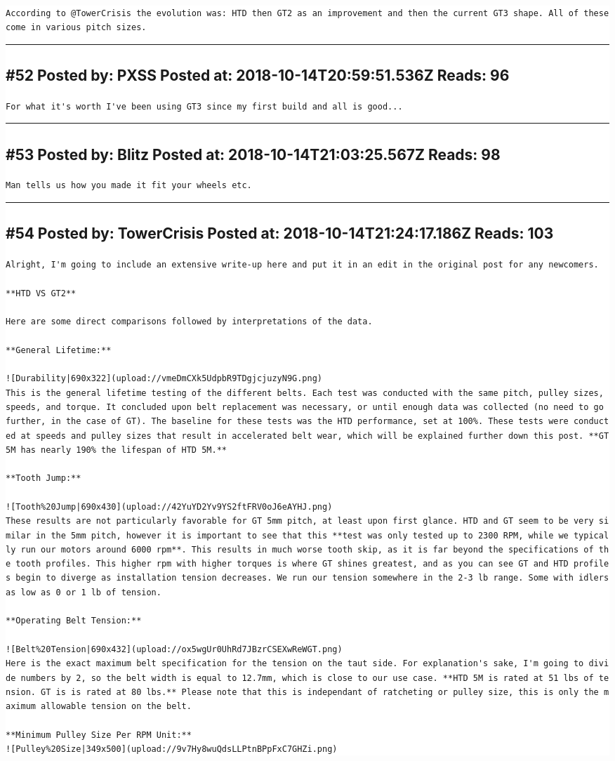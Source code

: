 ```
According to @TowerCrisis the evolution was: HTD then GT2 as an improvement and then the current GT3 shape. All of these come in various pitch sizes.
```

---
## \#52 Posted by: PXSS Posted at: 2018-10-14T20:59:51.536Z Reads: 96

```
For what it's worth I've been using GT3 since my first build and all is good...
```

---
## \#53 Posted by: Blitz Posted at: 2018-10-14T21:03:25.567Z Reads: 98

```
Man tells us how you made it fit your wheels etc.
```

---
## \#54 Posted by: TowerCrisis Posted at: 2018-10-14T21:24:17.186Z Reads: 103

```
Alright, I'm going to include an extensive write-up here and put it in an edit in the original post for any newcomers.

**HTD VS GT2**

Here are some direct comparisons followed by interpretations of the data.

**General Lifetime:**

![Durability|690x322](upload://vmeDmCXk5UdpbR9TDgjcjuzyN9G.png) 
This is the general lifetime testing of the different belts. Each test was conducted with the same pitch, pulley sizes, speeds, and torque. It concluded upon belt replacement was necessary, or until enough data was collected (no need to go further, in the case of GT). The baseline for these tests was the HTD performance, set at 100%. These tests were conducted at speeds and pulley sizes that result in accelerated belt wear, which will be explained further down this post. **GT 5M has nearly 190% the lifespan of HTD 5M.**

**Tooth Jump:**

![Tooth%20Jump|690x430](upload://42YuYD2Yv9YS2ftFRV0oJ6eAYHJ.png) 
These results are not particularly favorable for GT 5mm pitch, at least upon first glance. HTD and GT seem to be very similar in the 5mm pitch, however it is important to see that this **test was only tested up to 2300 RPM, while we typically run our motors around 6000 rpm**. This results in much worse tooth skip, as it is far beyond the specifications of the tooth profiles. This higher rpm with higher torques is where GT shines greatest, and as you can see GT and HTD profiles begin to diverge as installation tension decreases. We run our tension somewhere in the 2-3 lb range. Some with idlers as low as 0 or 1 lb of tension.

**Operating Belt Tension:**

![Belt%20Tension|690x432](upload://ox5wgUr0UhRd7JBzrCSEXwReWGT.png) 
Here is the exact maximum belt specification for the tension on the taut side. For explanation's sake, I'm going to divide numbers by 2, so the belt width is equal to 12.7mm, which is close to our use case. **HTD 5M is rated at 51 lbs of tension. GT is is rated at 80 lbs.** Please note that this is independant of ratcheting or pulley size, this is only the maximum allowable tension on the belt.

**Minimum Pulley Size Per RPM Unit:**
![Pulley%20Size|349x500](upload://9v7Hy8wuQdsLLPtnBPpFxC7GHZi.png) 
```